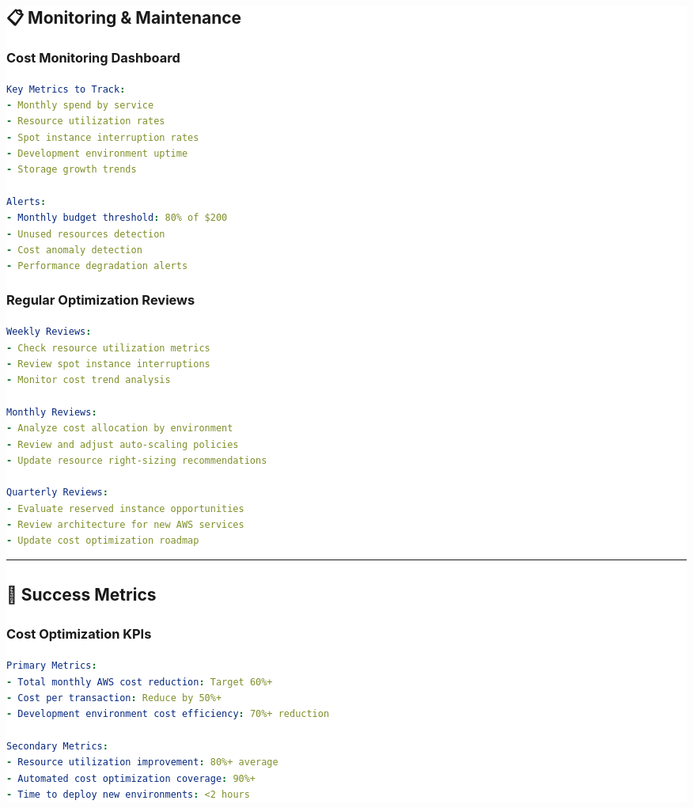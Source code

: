 
## 📋 Monitoring & Maintenance

### **Cost Monitoring Dashboard**
```yaml
Key Metrics to Track:
- Monthly spend by service
- Resource utilization rates
- Spot instance interruption rates
- Development environment uptime
- Storage growth trends

Alerts:
- Monthly budget threshold: 80% of $200
- Unused resources detection
- Cost anomaly detection
- Performance degradation alerts
```

### **Regular Optimization Reviews**
```yaml
Weekly Reviews:
- Check resource utilization metrics
- Review spot instance interruptions
- Monitor cost trend analysis

Monthly Reviews:
- Analyze cost allocation by environment
- Review and adjust auto-scaling policies
- Update resource right-sizing recommendations

Quarterly Reviews:
- Evaluate reserved instance opportunities
- Review architecture for new AWS services
- Update cost optimization roadmap
```

---

## 🎯 Success Metrics

### **Cost Optimization KPIs**
```yaml
Primary Metrics:
- Total monthly AWS cost reduction: Target 60%+
- Cost per transaction: Reduce by 50%+
- Development environment cost efficiency: 70%+ reduction

Secondary Metrics:
- Resource utilization improvement: 80%+ average
- Automated cost optimization coverage: 90%+
- Time to deploy new environments: <2 hours
```
